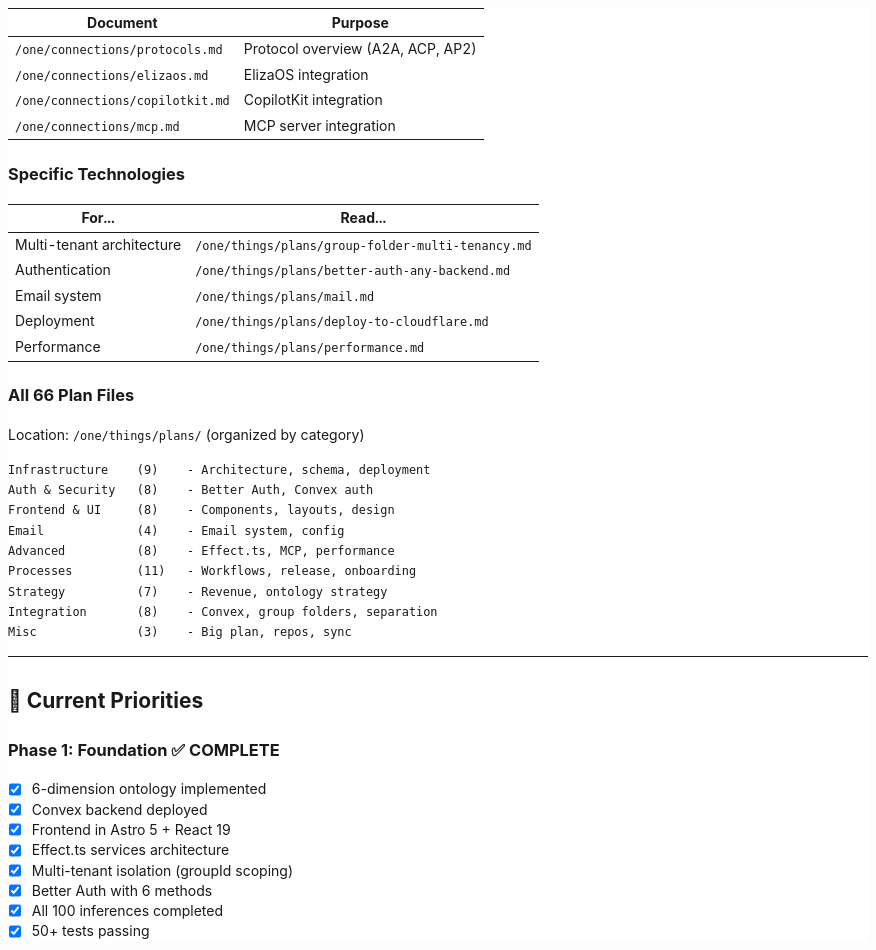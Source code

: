| Document | Purpose |
|----------|---------|
| `/one/connections/protocols.md` | Protocol overview (A2A, ACP, AP2) |
| `/one/connections/elizaos.md` | ElizaOS integration |
| `/one/connections/copilotkit.md` | CopilotKit integration |
| `/one/connections/mcp.md` | MCP server integration |

### Specific Technologies

| For... | Read... |
|--------|---------|
| Multi-tenant architecture | `/one/things/plans/group-folder-multi-tenancy.md` |
| Authentication | `/one/things/plans/better-auth-any-backend.md` |
| Email system | `/one/things/plans/mail.md` |
| Deployment | `/one/things/plans/deploy-to-cloudflare.md` |
| Performance | `/one/things/plans/performance.md` |

### All 66 Plan Files

Location: `/one/things/plans/` (organized by category)

```
Infrastructure    (9)    - Architecture, schema, deployment
Auth & Security   (8)    - Better Auth, Convex auth
Frontend & UI     (8)    - Components, layouts, design
Email             (4)    - Email system, config
Advanced          (8)    - Effect.ts, MCP, performance
Processes         (11)   - Workflows, release, onboarding
Strategy          (7)    - Revenue, ontology strategy
Integration       (8)    - Convex, group folders, separation
Misc              (3)    - Big plan, repos, sync
```

---

## 🎯 Current Priorities

### Phase 1: Foundation ✅ COMPLETE

- [x] 6-dimension ontology implemented
- [x] Convex backend deployed
- [x] Frontend in Astro 5 + React 19
- [x] Effect.ts services architecture
- [x] Multi-tenant isolation (groupId scoping)
- [x] Better Auth with 6 methods
- [x] All 100 inferences completed
- [x] 50+ tests passing
